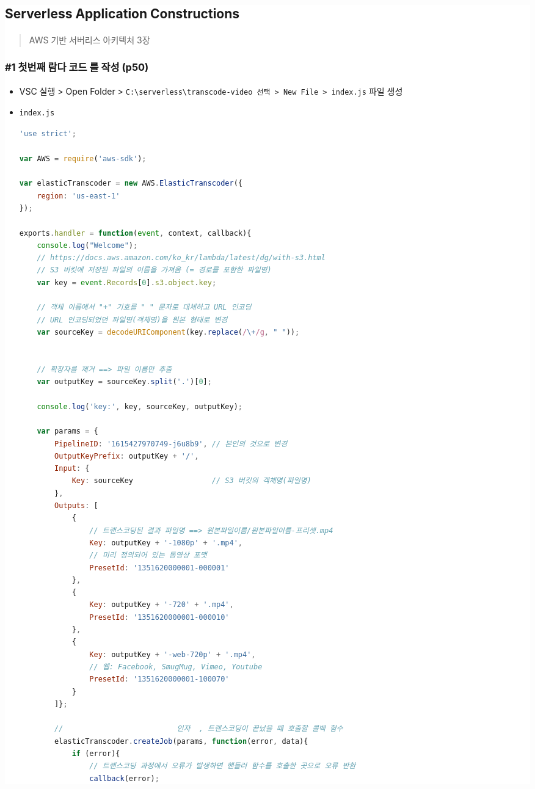 ## Serverless Application Constructions

> AWS 기반 서버리스 아키텍처 3장

### #1 첫번째 람다 코드 를 작성 (p50)

- VSC 실행 > Open Folder > `C:\serverless\transcode-video 선택 > New File > index.js` 파일 생성

- `index.js`

  ```javascript
  'use strict';
  
  var AWS = require('aws-sdk');
  
  var elasticTranscoder = new AWS.ElasticTranscoder({
      region: 'us-east-1'
  });
  
  exports.handler = function(event, context, callback){
      console.log("Welcome");
      // https://docs.aws.amazon.com/ko_kr/lambda/latest/dg/with-s3.html
      // S3 버킷에 저장된 파일의 이름을 가져옴 (= 경로를 포함한 파일명)
      var key = event.Records[0].s3.object.key;
  
      // 객체 이름에서 "+" 기호를 " " 문자로 대체하고 URL 인코딩
      // URL 인코딩되었던 파일명(객체명)을 원본 형태로 변경
      var sourceKey = decodeURIComponent(key.replace(/\+/g, " "));
  
  
      // 확장자를 제거 ==> 파일 이름만 추출
      var outputKey = sourceKey.split('.')[0];
  
      console.log('key:', key, sourceKey, outputKey);
  
      var params = {
          PipelineID: '1615427970749-j6u8b9', // 본인의 것으로 변경
          OutputKeyPrefix: outputKey + '/',
          Input: {
              Key: sourceKey                  // S3 버킷의 객체명(파일명)
          },
          Outputs: [
              {
                  // 트랜스코딩된 결과 파일명 ==> 원본파일이름/원본파일이름-프리셋.mp4
                  Key: outputKey + '-1080p' + '.mp4',
                  // 미리 정의되어 있는 동영상 포맷
                  PresetId: '1351620000001-000001'
              },
              {
                  Key: outputKey + '-720' + '.mp4',
                  PresetId: '1351620000001-000010'
              },
              {
                  Key: outputKey + '-web-720p' + '.mp4',
                  // 웹: Facebook, SmugMug, Vimeo, Youtube
                  PresetId: '1351620000001-100070'
              }
          ]};
  
          //                          인자  , 트렌스코딩이 끝났을 때 호출할 콜백 함수
          elasticTranscoder.createJob(params, function(error, data){
              if (error){
                  // 트렌스코딩 과정에서 오류가 발생하면 핸들러 함수를 호출한 곳으로 오류 반환
                  callback(error);
  ```